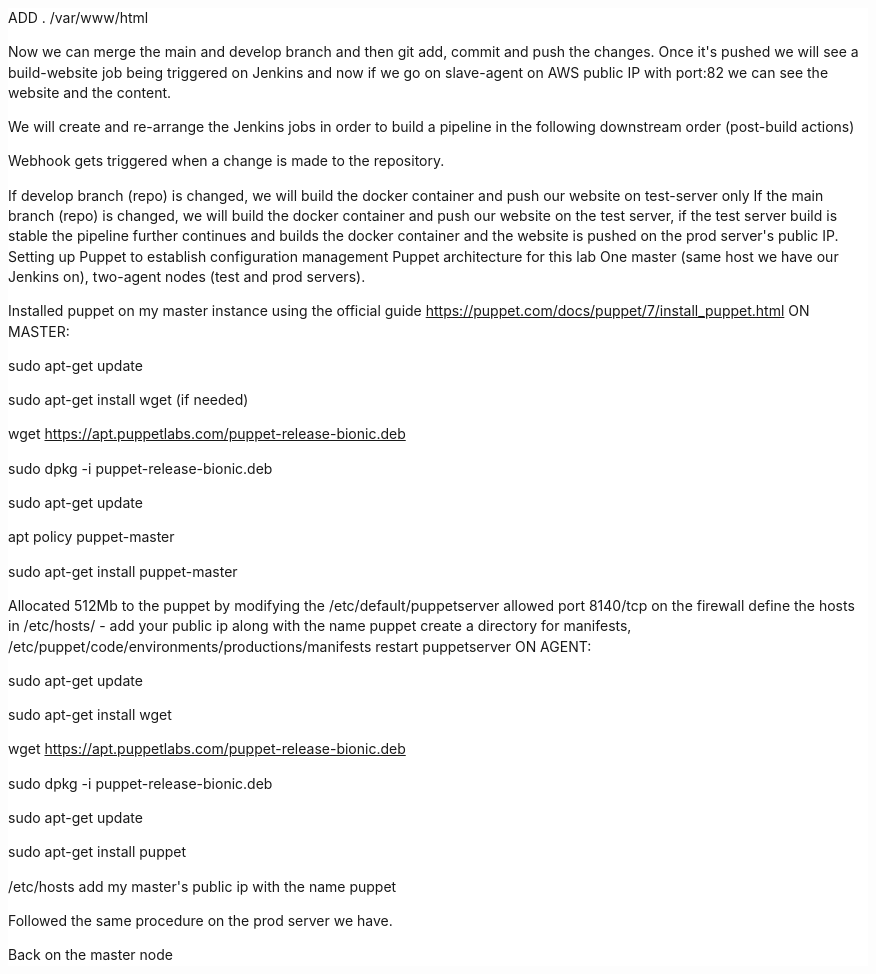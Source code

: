 ADD . /var/www/html

Now we can merge the main and develop branch and then git add, commit and push the changes. Once it's pushed we will see a build-website job being triggered on Jenkins and now if we go on slave-agent on AWS public IP with port:82 we can see the website and the content.

We will create and re-arrange the Jenkins jobs in order to build a pipeline in the following downstream order (post-build actions)

Webhook gets triggered when a change is made to the repository.

If develop branch (repo) is changed, we will build the docker container and push our website on test-server only
If the main branch (repo) is changed, we will build the docker container and push our website on the test server, if the test server build is stable the pipeline further continues and builds the docker container and the website is pushed on the prod server's public IP.
Setting up Puppet to establish configuration management
Puppet architecture for this lab One master (same host we have our Jenkins on), two-agent nodes (test and prod servers).

Installed puppet on my master instance using the official guide https://puppet.com/docs/puppet/7/install_puppet.html ON MASTER:

sudo apt-get update

sudo apt-get install wget (if needed)

wget https://apt.puppetlabs.com/puppet-release-bionic.deb

sudo dpkg -i puppet-release-bionic.deb

sudo apt-get update

apt policy puppet-master

sudo apt-get install puppet-master

Allocated 512Mb to the puppet by modifying the /etc/default/puppetserver
allowed port 8140/tcp on the firewall
define the hosts in /etc/hosts/ - add your public ip along with the name puppet
create a directory for manifests, /etc/puppet/code/environments/productions/manifests
restart puppetserver
ON AGENT:

sudo apt-get update

sudo apt-get install wget

wget https://apt.puppetlabs.com/puppet-release-bionic.deb

sudo dpkg -i puppet-release-bionic.deb

sudo apt-get update

sudo apt-get install puppet

/etc/hosts add my master's public ip with the name puppet

Followed the same procedure on the prod server we have.

Back on the master node
